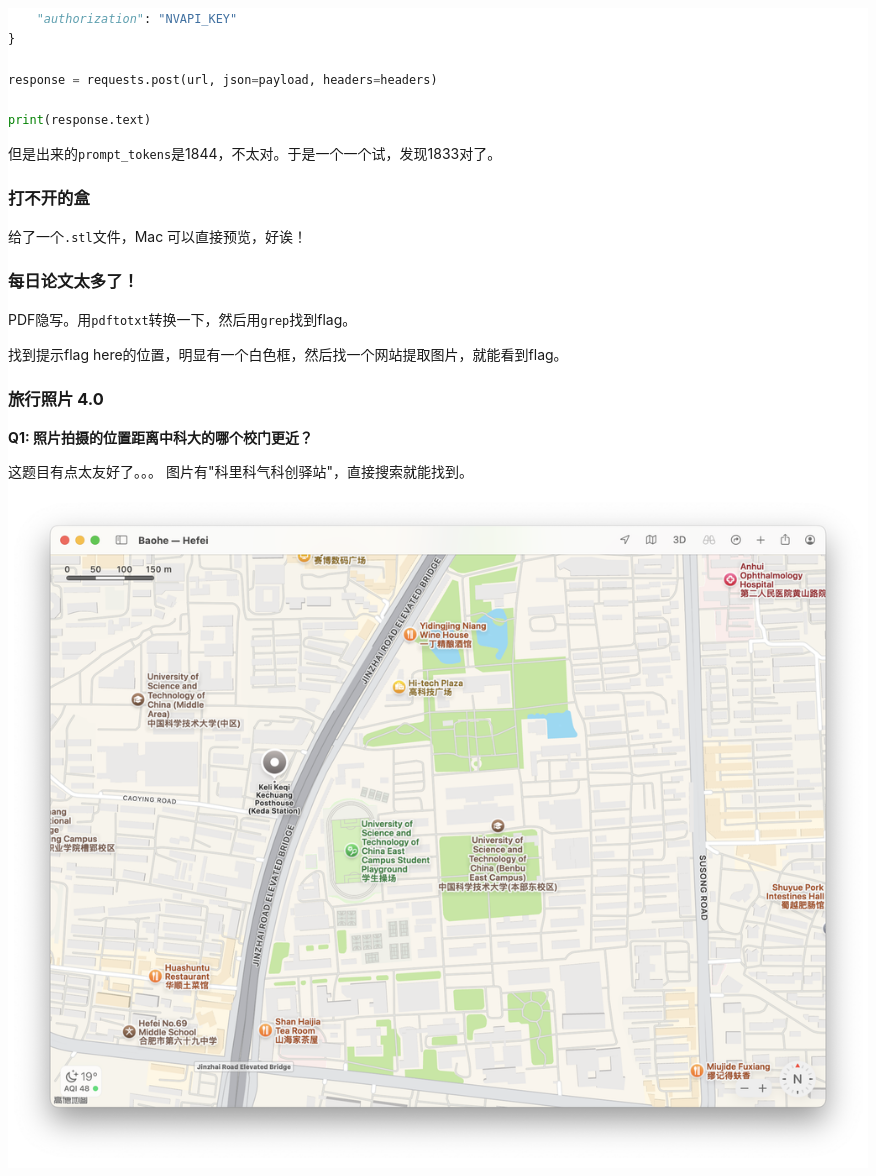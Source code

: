 ```python
    "authorization": "NVAPI_KEY"
}

response = requests.post(url, json=payload, headers=headers)

print(response.text)
```

但是出来的`prompt_tokens`是1844，不太对。于是一个一个试，发现1833对了。

### 打不开的盒

给了一个`.stl`文件，Mac 可以直接预览，好诶！

### 每日论文太多了！

PDF隐写。用`pdftotxt`转换一下，然后用`grep`找到flag。

找到提示flag here的位置，明显有一个白色框，然后找一个网站提取图片，就能看到flag。

### 旅行照片 4.0

**Q1: 照片拍摄的位置距离中科大的哪个校门更近？**

这题目有点太友好了。。。 图片有"科里科气科创驿站"，直接搜索就能找到。

![](./img/lvxin1.png)
